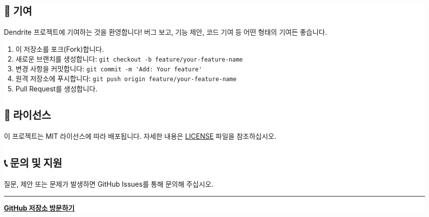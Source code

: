 ## 🤝 기여

Dendrite 프로젝트에 기여하는 것을 환영합니다! 버그 보고, 기능 제안, 코드 기여 등 어떤 형태의 기여든 좋습니다.

1.  이 저장소를 포크(Fork)합니다.
2.  새로운 브랜치를 생성합니다: `git checkout -b feature/your-feature-name`
3.  변경 사항을 커밋합니다: `git commit -m 'Add: Your feature'`
4.  원격 저장소에 푸시합니다: `git push origin feature/your-feature-name`
5.  Pull Request를 생성합니다.

## 📄 라이선스

이 프로젝트는 MIT 라이선스에 따라 배포됩니다. 자세한 내용은 [LICENSE](LICENSE) 파일을 참조하십시오.

## 📞 문의 및 지원

질문, 제안 또는 문제가 발생하면 GitHub Issues를 통해 문의해 주십시오.

---

**[GitHub 저장소 방문하기](https://github.com/AxiomOrient/Dendrite)**
